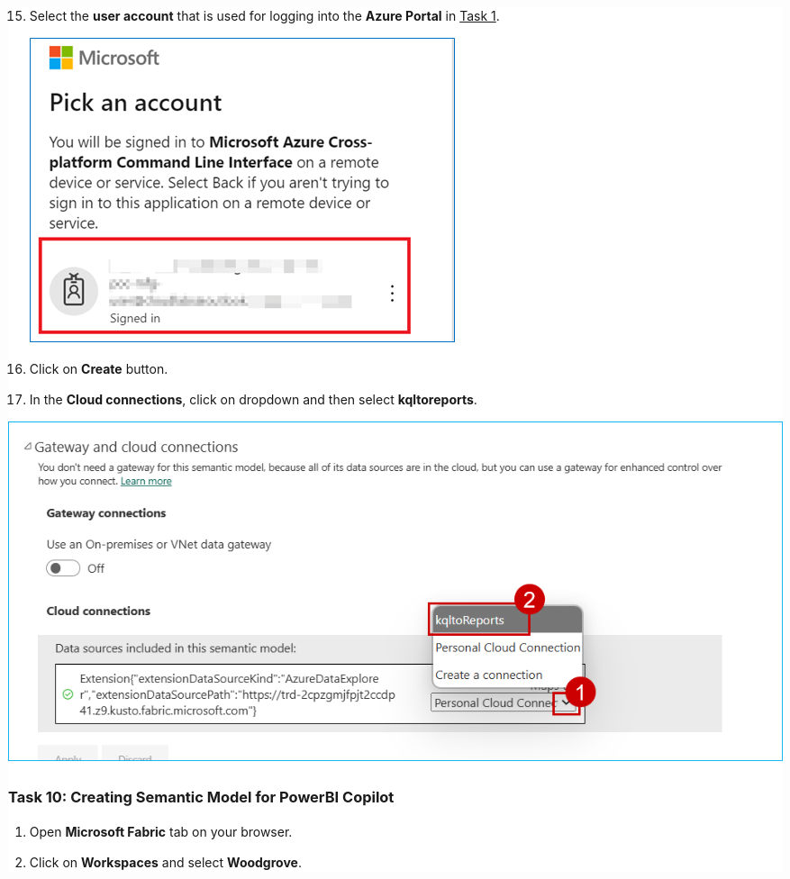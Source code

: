 15. Select the **user account** that is used for logging into the **Azure Portal** in [Task 1](#task-1-create-a-resource-group-in-azure).

	![cloudshell](media/cloud-shell-8.png)

16. Click on **Create** button.

17. In the **Cloud connections**, click on dropdown and then select **kqltoreports**. 

![](media/semanticauthentication3.png)


### Task 10: Creating Semantic Model for PowerBI Copilot

1. Open **Microsoft Fabric** tab on your browser.

2. Click on **Workspaces** and select **Woodgrove**.
